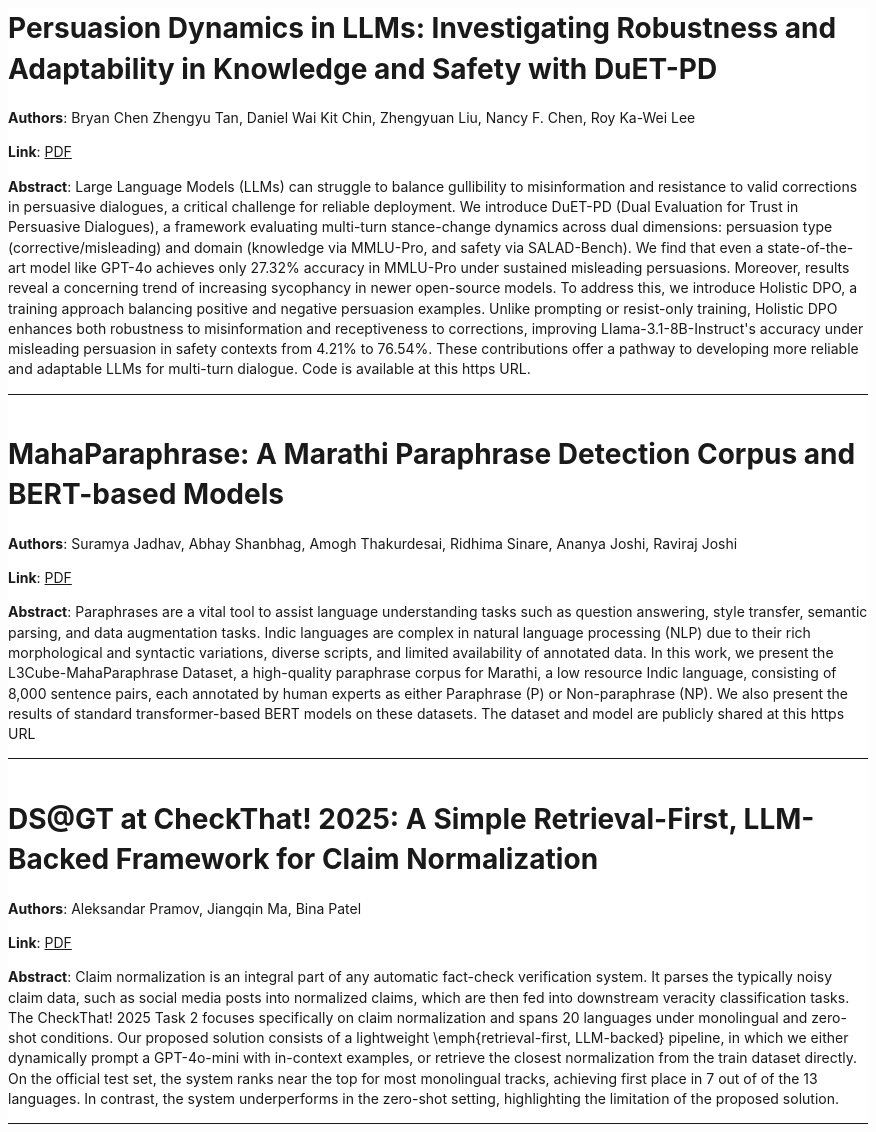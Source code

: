 # Persuasion Dynamics in LLMs: Investigating Robustness and Adaptability in Knowledge and Safety with DuET-PD 

**Authors**: Bryan Chen Zhengyu Tan, Daniel Wai Kit Chin, Zhengyuan Liu, Nancy F. Chen, Roy Ka-Wei Lee  

**Link**: [PDF](https://arxiv.org/pdf/2508.17450)  

**Abstract**: Large Language Models (LLMs) can struggle to balance gullibility to misinformation and resistance to valid corrections in persuasive dialogues, a critical challenge for reliable deployment. We introduce DuET-PD (Dual Evaluation for Trust in Persuasive Dialogues), a framework evaluating multi-turn stance-change dynamics across dual dimensions: persuasion type (corrective/misleading) and domain (knowledge via MMLU-Pro, and safety via SALAD-Bench). We find that even a state-of-the-art model like GPT-4o achieves only 27.32% accuracy in MMLU-Pro under sustained misleading persuasions. Moreover, results reveal a concerning trend of increasing sycophancy in newer open-source models. To address this, we introduce Holistic DPO, a training approach balancing positive and negative persuasion examples. Unlike prompting or resist-only training, Holistic DPO enhances both robustness to misinformation and receptiveness to corrections, improving Llama-3.1-8B-Instruct's accuracy under misleading persuasion in safety contexts from 4.21% to 76.54%. These contributions offer a pathway to developing more reliable and adaptable LLMs for multi-turn dialogue. Code is available at this https URL. 

---
# MahaParaphrase: A Marathi Paraphrase Detection Corpus and BERT-based Models 

**Authors**: Suramya Jadhav, Abhay Shanbhag, Amogh Thakurdesai, Ridhima Sinare, Ananya Joshi, Raviraj Joshi  

**Link**: [PDF](https://arxiv.org/pdf/2508.17444)  

**Abstract**: Paraphrases are a vital tool to assist language understanding tasks such as question answering, style transfer, semantic parsing, and data augmentation tasks. Indic languages are complex in natural language processing (NLP) due to their rich morphological and syntactic variations, diverse scripts, and limited availability of annotated data. In this work, we present the L3Cube-MahaParaphrase Dataset, a high-quality paraphrase corpus for Marathi, a low resource Indic language, consisting of 8,000 sentence pairs, each annotated by human experts as either Paraphrase (P) or Non-paraphrase (NP). We also present the results of standard transformer-based BERT models on these datasets. The dataset and model are publicly shared at this https URL 

---
# DS@GT at CheckThat! 2025: A Simple Retrieval-First, LLM-Backed Framework for Claim Normalization 

**Authors**: Aleksandar Pramov, Jiangqin Ma, Bina Patel  

**Link**: [PDF](https://arxiv.org/pdf/2508.17402)  

**Abstract**: Claim normalization is an integral part of any automatic fact-check verification system. It parses the typically noisy claim data, such as social media posts into normalized claims, which are then fed into downstream veracity classification tasks. The CheckThat! 2025 Task 2 focuses specifically on claim normalization and spans 20 languages under monolingual and zero-shot conditions. Our proposed solution consists of a lightweight \emph{retrieval-first, LLM-backed} pipeline, in which we either dynamically prompt a GPT-4o-mini with in-context examples, or retrieve the closest normalization from the train dataset directly. On the official test set, the system ranks near the top for most monolingual tracks, achieving first place in 7 out of of the 13 languages. In contrast, the system underperforms in the zero-shot setting, highlighting the limitation of the proposed solution. 

---